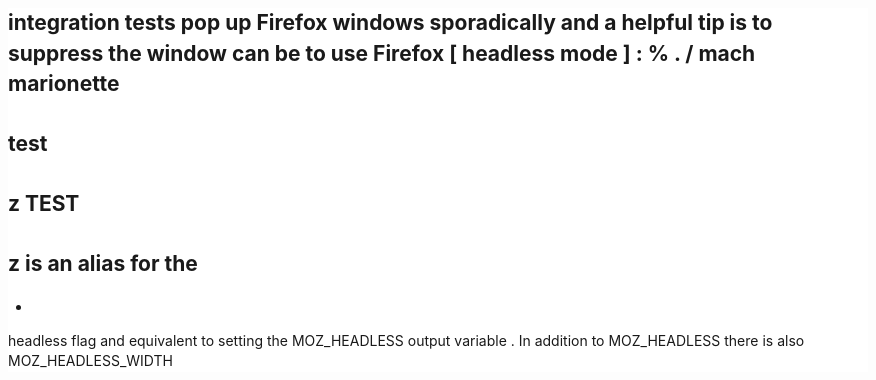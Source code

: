 integration
tests
pop
up
Firefox
windows
sporadically
and
a
helpful
tip
is
to
suppress
the
window
can
be
to
use
Firefox
[
headless
mode
]
:
%
.
/
mach
marionette
-
test
-
z
TEST
-
z
is
an
alias
for
the
-
-
headless
flag
and
equivalent
to
setting
the
MOZ_HEADLESS
output
variable
.
In
addition
to
MOZ_HEADLESS
there
is
also
MOZ_HEADLESS_WIDTH